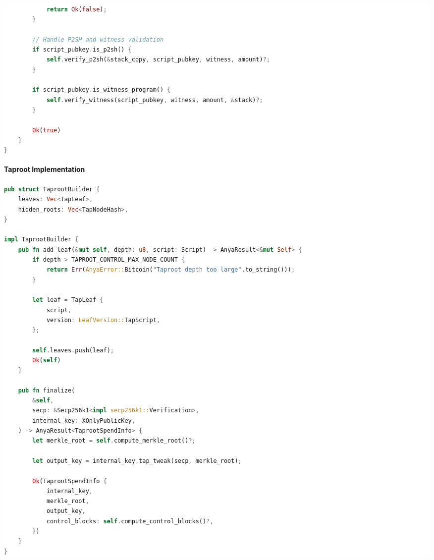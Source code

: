 ```rust
            return Ok(false);
        }
        
        // Handle P2SH and witness validation
        if script_pubkey.is_p2sh() {
            self.verify_p2sh(&stack_copy, script_pubkey, witness, amount)?;
        }
        
        if script_pubkey.is_witness_program() {
            self.verify_witness(script_pubkey, witness, amount, &stack)?;
        }
        
        Ok(true)
    }
}
```

#### Taproot Implementation

```rust
pub struct TaprootBuilder {
    leaves: Vec<TapLeaf>,
    hidden_roots: Vec<TapNodeHash>,
}

impl TaprootBuilder {
    pub fn add_leaf(&mut self, depth: u8, script: Script) -> AnyaResult<&mut Self> {
        if depth > TAPROOT_CONTROL_MAX_NODE_COUNT {
            return Err(AnyaError::Bitcoin("Taproot depth too large".to_string()));
        }
        
        let leaf = TapLeaf {
            script,
            version: LeafVersion::TapScript,
        };
        
        self.leaves.push(leaf);
        Ok(self)
    }
    
    pub fn finalize(
        &self,
        secp: &Secp256k1<impl secp256k1::Verification>,
        internal_key: XOnlyPublicKey,
    ) -> AnyaResult<TaprootSpendInfo> {
        let merkle_root = self.compute_merkle_root()?;
        
        let output_key = internal_key.tap_tweak(secp, merkle_root);
        
        Ok(TaprootSpendInfo {
            internal_key,
            merkle_root,
            output_key,
            control_blocks: self.compute_control_blocks()?,
        })
    }
}
```
